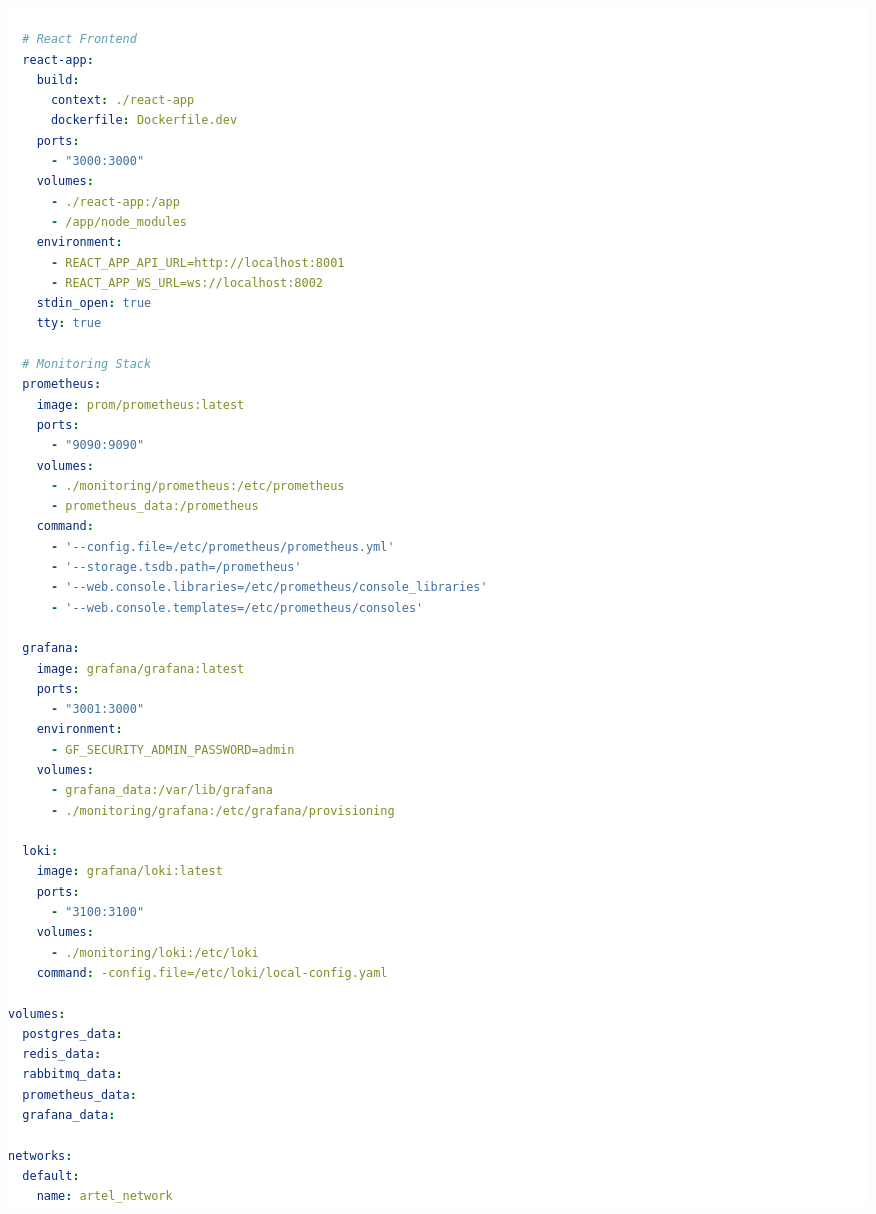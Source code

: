 ```yaml

  # React Frontend
  react-app:
    build:
      context: ./react-app
      dockerfile: Dockerfile.dev
    ports:
      - "3000:3000"
    volumes:
      - ./react-app:/app
      - /app/node_modules
    environment:
      - REACT_APP_API_URL=http://localhost:8001
      - REACT_APP_WS_URL=ws://localhost:8002
    stdin_open: true
    tty: true

  # Monitoring Stack
  prometheus:
    image: prom/prometheus:latest
    ports:
      - "9090:9090"
    volumes:
      - ./monitoring/prometheus:/etc/prometheus
      - prometheus_data:/prometheus
    command:
      - '--config.file=/etc/prometheus/prometheus.yml'
      - '--storage.tsdb.path=/prometheus'
      - '--web.console.libraries=/etc/prometheus/console_libraries'
      - '--web.console.templates=/etc/prometheus/consoles'

  grafana:
    image: grafana/grafana:latest
    ports:
      - "3001:3000"
    environment:
      - GF_SECURITY_ADMIN_PASSWORD=admin
    volumes:
      - grafana_data:/var/lib/grafana
      - ./monitoring/grafana:/etc/grafana/provisioning

  loki:
    image: grafana/loki:latest
    ports:
      - "3100:3100"
    volumes:
      - ./monitoring/loki:/etc/loki
    command: -config.file=/etc/loki/local-config.yaml

volumes:
  postgres_data:
  redis_data:
  rabbitmq_data:
  prometheus_data:
  grafana_data:

networks:
  default:
    name: artel_network
```
